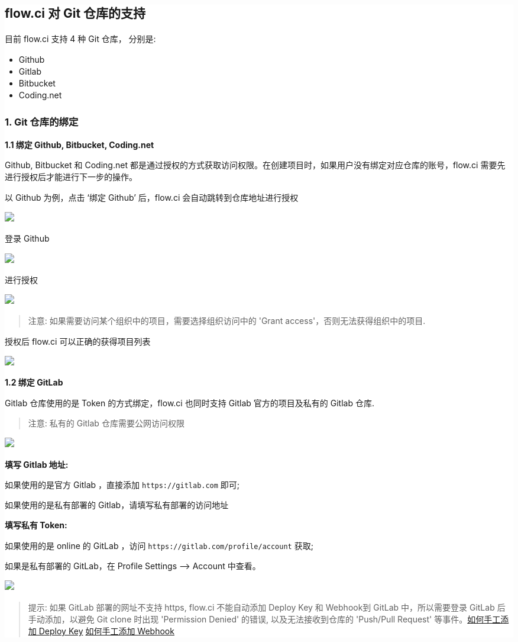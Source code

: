 ## flow.ci 对 Git 仓库的支持

目前 flow.ci 支持 4 种 Git 仓库， 分别是:

 * Github
 * Gitlab
 * Bitbucket
 * Coding.net

### 1. Git 仓库的绑定

**1.1 绑定 Github, Bitbucket, Coding.net**

Github, Bitbucket 和 Coding.net 都是通过授权的方式获取访问权限。在创建项目时，如果用户没有绑定对应仓库的账号，flow.ci 需要先进行授权后才能进行下一步的操作。

以 Github 为例，点击 ‘绑定 Github’ 后，flow.ci 会自动跳转到仓库地址进行授权

<img src="https://dn-shimo-image.qbox.me/jzeh1ckBRYcMa495/bind_git.png!thumbnail" width=680>


登录 Github

<img src="https://dn-shimo-image.qbox.me/TlIIQwNBJw0t7omw/github_login.png!thumbnail" width=340>


进行授权

<img src="https://dn-shimo-image.qbox.me/z43g6HgcZRMTnRUn/github_auth.png!thumbnail" width=340>

> 注意: 如果需要访问某个组织中的项目，需要选择组织访问中的 'Grant access'，否则无法获得组织中的项目.

授权后 flow.ci 可以正确的获得项目列表

<img src="https://dn-shimo-image.qbox.me/TT5YXI5JuMMhVClr/select_git_repo.png!thumbnail" width=680>


**1.2 绑定 GitLab**

Gitlab 仓库使用的是 Token 的方式绑定，flow.ci 也同时支持 Gitlab 官方的项目及私有的 Gitlab 仓库.
> 注意: 私有的 Gitlab 仓库需要公网访问权限

<img src="https://dn-shimo-image.qbox.me/nxVQMUPRiMsnqMuM/bind_gitlab.png!thumbnail" width=680>

**填写 Gitlab 地址:**

如果使用的是官方 Gitlab ，直接添加 `https://gitlab.com` 即可;

如果使用的是私有部署的 Gitlab，请填写私有部署的访问地址


**填写私有 Token:**

如果使用的是 online 的 GitLab ，访问 `https://gitlab.com/profile/account` 获取;

如果是私有部署的 GitLab，在 Profile Settings --> Account 中查看。

<img src="https://dn-shimo-image.qbox.me/68jOAX68EOwkXj5A.png!thumbnail" width=680>

>提示: 如果 GitLab 部署的网址不支持 https, flow.ci 不能自动添加 Deploy Key 和 Webhook到 GitLab 中，所以需要登录 GitLab 后手动添加，以避免 Git clone 时出现 'Permission Denied' 的错误, 以及无法接收到仓库的 'Push/Pull Request' 等事件。<a href='http://docs.flow.ci/zh/deploy_key.html'>如何手工添加 Deploy Key</a> <a href='http://docs.flow.ci/zh/webhook_git.html'>如何手工添加 Webhook</a>
